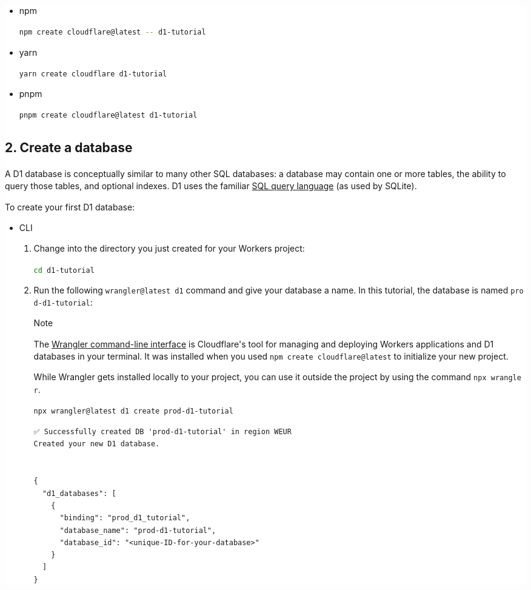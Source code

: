 * npm

  ```sh
  npm create cloudflare@latest -- d1-tutorial
  ```

* yarn

  ```sh
  yarn create cloudflare d1-tutorial
  ```

* pnpm

  ```sh
  pnpm create cloudflare@latest d1-tutorial
  ```

## 2. Create a database

A D1 database is conceptually similar to many other SQL databases: a database may contain one or more tables, the ability to query those tables, and optional indexes. D1 uses the familiar [SQL query language](https://www.sqlite.org/lang.html) (as used by SQLite).

To create your first D1 database:

* CLI

  1. Change into the directory you just created for your Workers project:

     ```sh
     cd d1-tutorial
     ```

  2. Run the following `wrangler@latest d1` command and give your database a name. In this tutorial, the database is named `prod-d1-tutorial`:

     Note

     The [Wrangler command-line interface](https://developers.cloudflare.com/workers/wrangler/) is Cloudflare's tool for managing and deploying Workers applications and D1 databases in your terminal. It was installed when you used `npm create cloudflare@latest` to initialize your new project.

     While Wrangler gets installed locally to your project, you can use it outside the project by using the command `npx wrangler`.

     ```sh
     npx wrangler@latest d1 create prod-d1-tutorial
     ```

     ```txt
     ✅ Successfully created DB 'prod-d1-tutorial' in region WEUR
     Created your new D1 database.


     {
       "d1_databases": [
         {
           "binding": "prod_d1_tutorial",
           "database_name": "prod-d1-tutorial",
           "database_id": "<unique-ID-for-your-database>"
         }
       ]
     }
     ```
